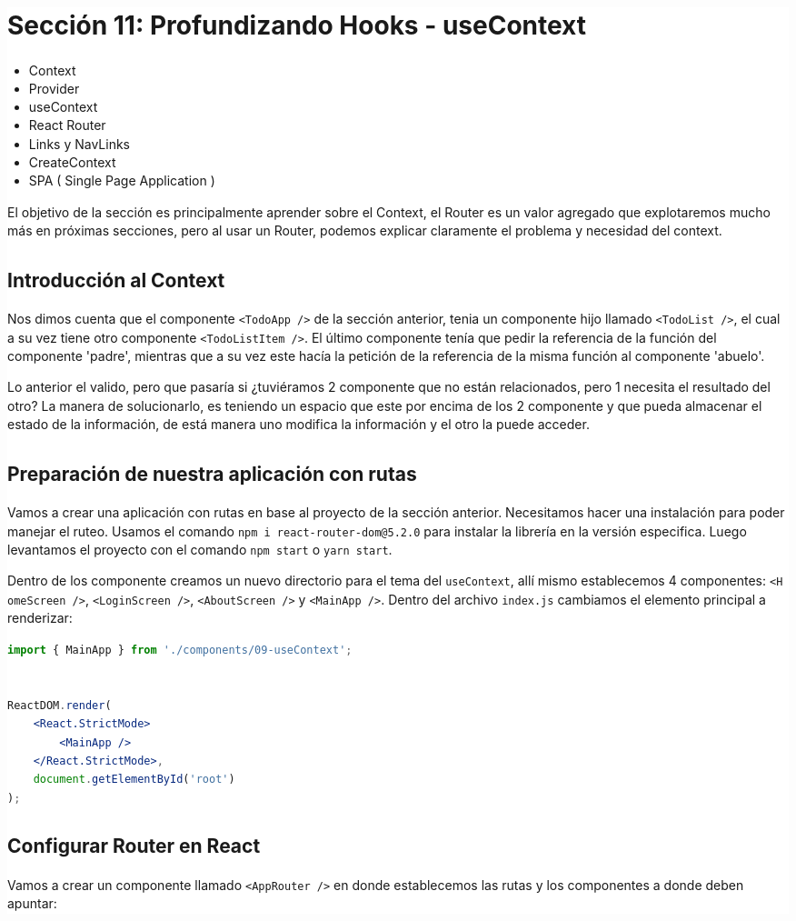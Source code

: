 # Sección 11: Profundizando Hooks - useContext

- Context
- Provider
- useContext
- React Router
- Links y NavLinks
- CreateContext
- SPA ( Single Page Application )

El objetivo de la sección es principalmente aprender sobre el Context, el Router es un valor agregado que explotaremos mucho más en próximas secciones, pero al usar un Router, podemos explicar claramente el problema y necesidad del context.

## Introducción al Context

Nos dimos cuenta que el componente `<TodoApp />` de la sección anterior, tenia un componente hijo llamado `<TodoList />`, el cual a su vez tiene otro componente `<TodoListItem />`. El último componente tenía que pedir la referencia de la función del componente 'padre', mientras que a su vez este hacía la petición de la referencia de la misma función al componente 'abuelo'.

Lo anterior el valido, pero que pasaría si ¿tuviéramos 2 componente que no están relacionados, pero 1 necesita el resultado del otro? La manera de solucionarlo, es teniendo un espacio que este por encima de los 2 componente y que pueda almacenar el estado de la información, de está manera uno modifica la información y el otro la puede acceder.

## Preparación de nuestra aplicación con rutas

Vamos a crear una aplicación con rutas en base al proyecto de la sección anterior. Necesitamos hacer una instalación para poder manejar el ruteo. Usamos el comando `npm i react-router-dom@5.2.0` para instalar la librería en la versión especifica. Luego levantamos el proyecto con el comando `npm start` o `yarn start`.

Dentro de los componente creamos un nuevo directorio para el tema del `useContext`, allí mismo establecemos 4 componentes: `<HomeScreen />`, `<LoginScreen />`, `<AboutScreen />` y `<MainApp />`. Dentro del archivo `index.js` cambiamos el elemento principal a renderizar:

```jsx
import { MainApp } from './components/09-useContext';


ReactDOM.render(
    <React.StrictMode>
        <MainApp />
    </React.StrictMode>,
    document.getElementById('root')
);
```

## Configurar Router en React

Vamos a crear un componente llamado `<AppRouter />` en donde establecemos las rutas y los componentes a donde deben apuntar:
